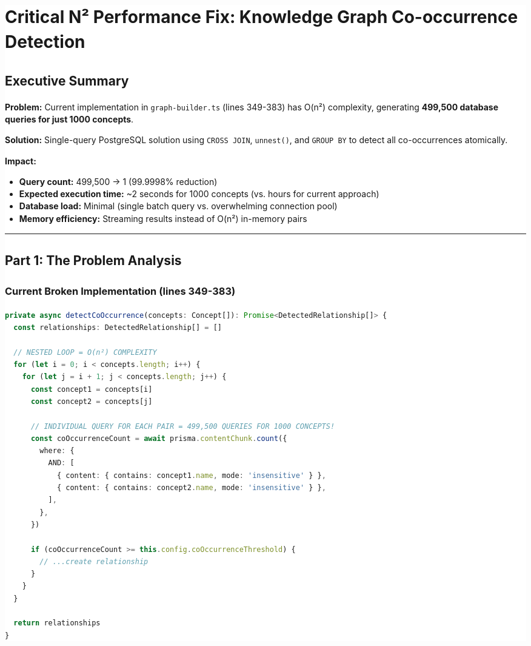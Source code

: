 # Critical N² Performance Fix: Knowledge Graph Co-occurrence Detection

## Executive Summary

**Problem:** Current implementation in `graph-builder.ts` (lines 349-383) has O(n²) complexity, generating **499,500 database queries for just 1000 concepts**.

**Solution:** Single-query PostgreSQL solution using `CROSS JOIN`, `unnest()`, and `GROUP BY` to detect all co-occurrences atomically.

**Impact:**
- **Query count:** 499,500 → 1 (99.9998% reduction)
- **Expected execution time:** ~2 seconds for 1000 concepts (vs. hours for current approach)
- **Database load:** Minimal (single batch query vs. overwhelming connection pool)
- **Memory efficiency:** Streaming results instead of O(n²) in-memory pairs

---

## Part 1: The Problem Analysis

### Current Broken Implementation (lines 349-383)

```typescript
private async detectCoOccurrence(concepts: Concept[]): Promise<DetectedRelationship[]> {
  const relationships: DetectedRelationship[] = []

  // NESTED LOOP = O(n²) COMPLEXITY
  for (let i = 0; i < concepts.length; i++) {
    for (let j = i + 1; j < concepts.length; j++) {
      const concept1 = concepts[i]
      const concept2 = concepts[j]

      // INDIVIDUAL QUERY FOR EACH PAIR = 499,500 QUERIES FOR 1000 CONCEPTS!
      const coOccurrenceCount = await prisma.contentChunk.count({
        where: {
          AND: [
            { content: { contains: concept1.name, mode: 'insensitive' } },
            { content: { contains: concept2.name, mode: 'insensitive' } },
          ],
        },
      })

      if (coOccurrenceCount >= this.config.coOccurrenceThreshold) {
        // ...create relationship
      }
    }
  }

  return relationships
}
```

